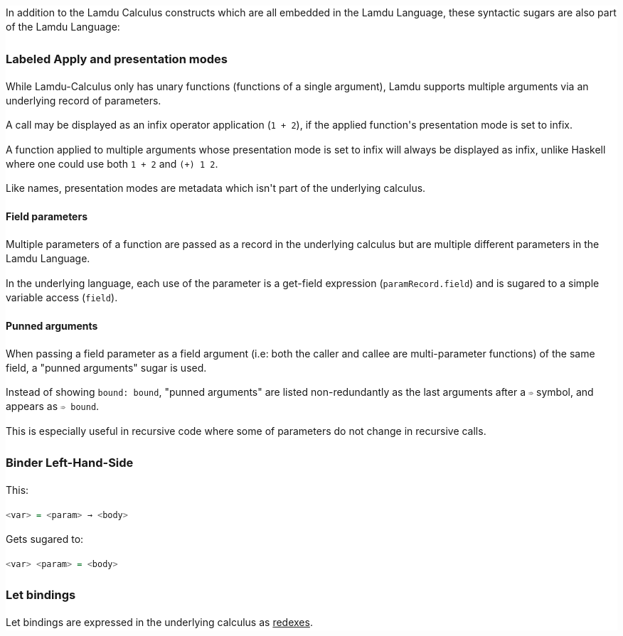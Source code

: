 In addition to the Lamdu Calculus constructs which are all embedded in
the Lamdu Language, these syntactic sugars are also part of the Lamdu
Language:

### Labeled Apply and presentation modes

While Lamdu-Calculus only has unary functions (functions of a single argument),
Lamdu supports multiple arguments via an underlying record of parameters.

A call may be displayed as an infix operator application (`1 + 2`),
if the applied function's presentation mode is set to infix.

A function applied to multiple arguments whose presentation mode is
set to infix will always be displayed as infix, unlike Haskell where
one could use both `1 + 2` and `(+) 1 2`.

Like names, presentation modes are metadata which isn't part of the
underlying calculus.

#### Field parameters

Multiple parameters of a function are passed as a record in the underlying
calculus but are multiple different parameters in the Lamdu Language.

In the underlying language, each use of the parameter is a get-field
expression (`paramRecord.field`) and is sugared to a simple variable
access (`field`).

#### Punned arguments

When passing a field parameter as a field argument (i.e: both the
caller and callee are multi-parameter functions) of the same field, a
"punned arguments" sugar is used.

Instead of showing `bound: bound`, "punned arguments" are listed non-redundantly as
the last arguments after a `➾` symbol, and appears as `➾ bound`.

This is especially useful in recursive code where some of parameters
do not change in recursive calls.

### Binder Left-Hand-Side

This:

```Haskell
<var> = <param> → <body>
```

Gets sugared to:

```Haskell
<var> <param> = <body>
```

### Let bindings

Let bindings are expressed in the underlying calculus as
[redexes](https://en.wikipedia.org/wiki/Lambda_calculus#Reduction).
